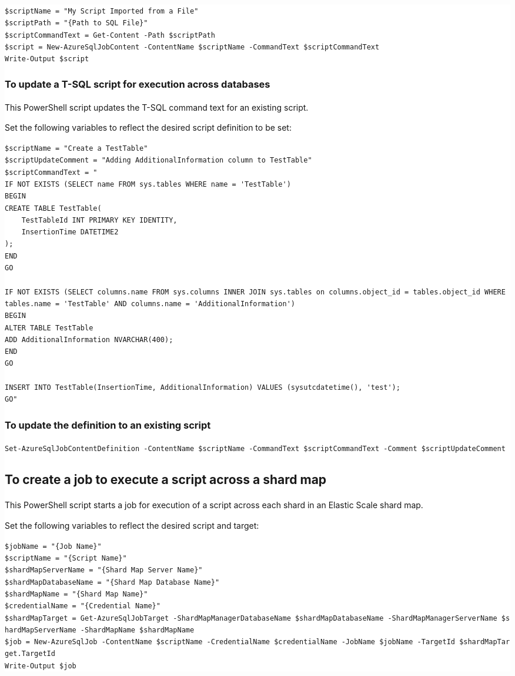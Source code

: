 ```
$scriptName = "My Script Imported from a File"
$scriptPath = "{Path to SQL File}"
$scriptCommandText = Get-Content -Path $scriptPath
$script = New-AzureSqlJobContent -ContentName $scriptName -CommandText $scriptCommandText
Write-Output $script
```

### To update a T-SQL script for execution across databases  

This PowerShell script updates the T-SQL command text for an existing script.

Set the following variables to reflect the desired script definition to be set:

```
$scriptName = "Create a TestTable"
$scriptUpdateComment = "Adding AdditionalInformation column to TestTable"
$scriptCommandText = "
IF NOT EXISTS (SELECT name FROM sys.tables WHERE name = 'TestTable')
BEGIN
CREATE TABLE TestTable(
    TestTableId INT PRIMARY KEY IDENTITY,
    InsertionTime DATETIME2
);
END
GO

IF NOT EXISTS (SELECT columns.name FROM sys.columns INNER JOIN sys.tables on columns.object_id = tables.object_id WHERE tables.name = 'TestTable' AND columns.name = 'AdditionalInformation')
BEGIN
ALTER TABLE TestTable
ADD AdditionalInformation NVARCHAR(400);
END
GO

INSERT INTO TestTable(InsertionTime, AdditionalInformation) VALUES (sysutcdatetime(), 'test');
GO"
```

### To update the definition to an existing script

```
Set-AzureSqlJobContentDefinition -ContentName $scriptName -CommandText $scriptCommandText -Comment $scriptUpdateComment 
```

## To create a job to execute a script across a shard map
This PowerShell script starts a job for execution of a script across each shard in an Elastic Scale shard map.

Set the following variables to reflect the desired script and target:

```
$jobName = "{Job Name}"
$scriptName = "{Script Name}"
$shardMapServerName = "{Shard Map Server Name}"
$shardMapDatabaseName = "{Shard Map Database Name}"
$shardMapName = "{Shard Map Name}"
$credentialName = "{Credential Name}"
$shardMapTarget = Get-AzureSqlJobTarget -ShardMapManagerDatabaseName $shardMapDatabaseName -ShardMapManagerServerName $shardMapServerName -ShardMapName $shardMapName 
$job = New-AzureSqlJob -ContentName $scriptName -CredentialName $credentialName -JobName $jobName -TargetId $shardMapTarget.TargetId
Write-Output $job
```

